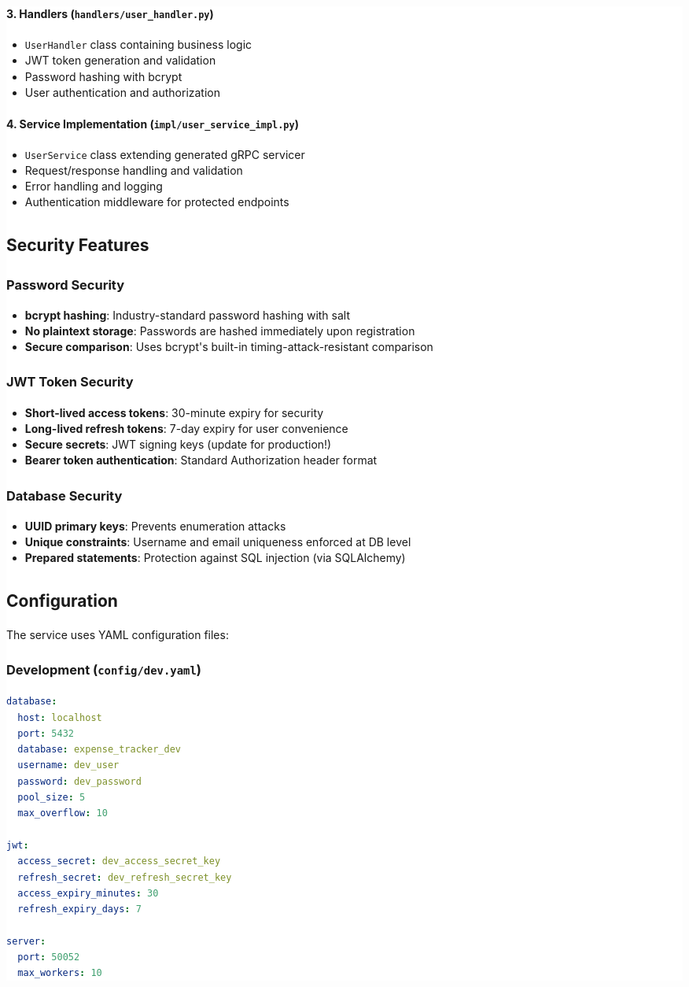 #### 3. Handlers (`handlers/user_handler.py`)
- `UserHandler` class containing business logic
- JWT token generation and validation
- Password hashing with bcrypt
- User authentication and authorization

#### 4. Service Implementation (`impl/user_service_impl.py`)
- `UserService` class extending generated gRPC servicer
- Request/response handling and validation
- Error handling and logging
- Authentication middleware for protected endpoints

## Security Features

### Password Security
- **bcrypt hashing**: Industry-standard password hashing with salt
- **No plaintext storage**: Passwords are hashed immediately upon registration
- **Secure comparison**: Uses bcrypt's built-in timing-attack-resistant comparison

### JWT Token Security
- **Short-lived access tokens**: 30-minute expiry for security
- **Long-lived refresh tokens**: 7-day expiry for user convenience
- **Secure secrets**: JWT signing keys (update for production!)
- **Bearer token authentication**: Standard Authorization header format

### Database Security
- **UUID primary keys**: Prevents enumeration attacks
- **Unique constraints**: Username and email uniqueness enforced at DB level
- **Prepared statements**: Protection against SQL injection (via SQLAlchemy)

## Configuration

The service uses YAML configuration files:

### Development (`config/dev.yaml`)
```yaml
database:
  host: localhost
  port: 5432
  database: expense_tracker_dev
  username: dev_user
  password: dev_password
  pool_size: 5
  max_overflow: 10

jwt:
  access_secret: dev_access_secret_key
  refresh_secret: dev_refresh_secret_key
  access_expiry_minutes: 30
  refresh_expiry_days: 7

server:
  port: 50052
  max_workers: 10
```
